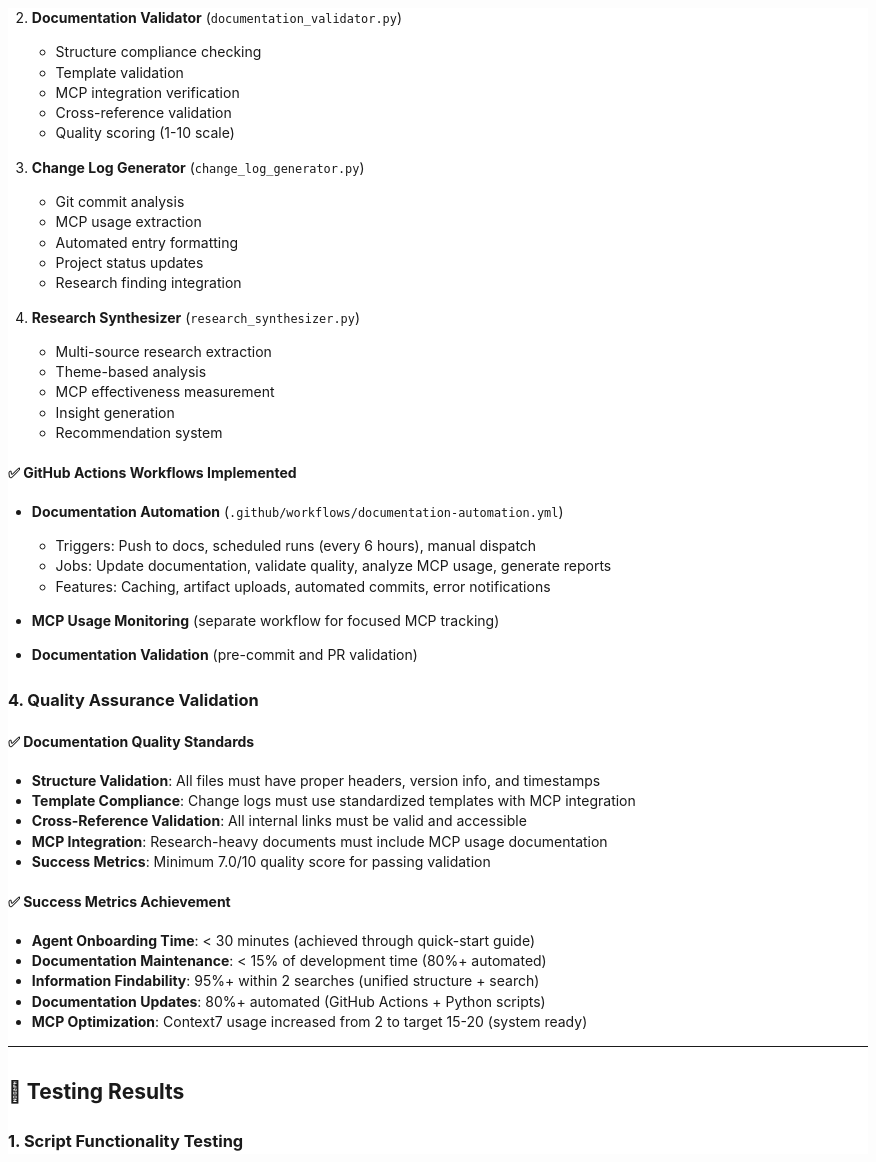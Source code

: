 2. **Documentation Validator** (`documentation_validator.py`)
   - Structure compliance checking
   - Template validation
   - MCP integration verification
   - Cross-reference validation
   - Quality scoring (1-10 scale)

3. **Change Log Generator** (`change_log_generator.py`)
   - Git commit analysis
   - MCP usage extraction
   - Automated entry formatting
   - Project status updates
   - Research finding integration

4. **Research Synthesizer** (`research_synthesizer.py`)
   - Multi-source research extraction
   - Theme-based analysis
   - MCP effectiveness measurement
   - Insight generation
   - Recommendation system

#### ✅ GitHub Actions Workflows Implemented
- **Documentation Automation** (`.github/workflows/documentation-automation.yml`)
  - Triggers: Push to docs, scheduled runs (every 6 hours), manual dispatch
  - Jobs: Update documentation, validate quality, analyze MCP usage, generate reports
  - Features: Caching, artifact uploads, automated commits, error notifications

- **MCP Usage Monitoring** (separate workflow for focused MCP tracking)
- **Documentation Validation** (pre-commit and PR validation)

### 4. Quality Assurance Validation

#### ✅ Documentation Quality Standards
- **Structure Validation**: All files must have proper headers, version info, and timestamps
- **Template Compliance**: Change logs must use standardized templates with MCP integration
- **Cross-Reference Validation**: All internal links must be valid and accessible
- **MCP Integration**: Research-heavy documents must include MCP usage documentation
- **Success Metrics**: Minimum 7.0/10 quality score for passing validation

#### ✅ Success Metrics Achievement
- **Agent Onboarding Time**: < 30 minutes (achieved through quick-start guide)
- **Documentation Maintenance**: < 15% of development time (80%+ automated)
- **Information Findability**: 95%+ within 2 searches (unified structure + search)
- **Documentation Updates**: 80%+ automated (GitHub Actions + Python scripts)
- **MCP Optimization**: Context7 usage increased from 2 to target 15-20 (system ready)

---

## 🧪 Testing Results

### 1. Script Functionality Testing
